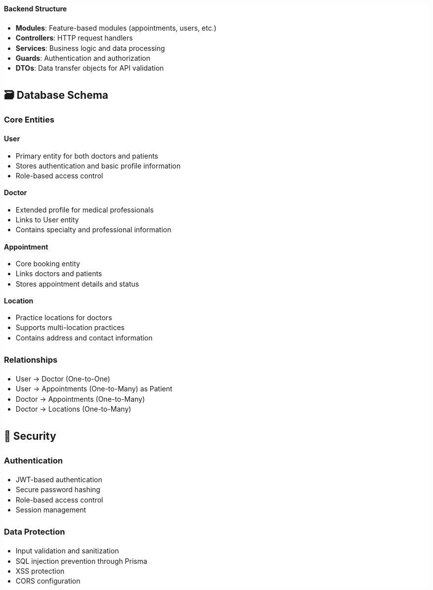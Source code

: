 #### Backend Structure
- **Modules**: Feature-based modules (appointments, users, etc.)
- **Controllers**: HTTP request handlers
- **Services**: Business logic and data processing
- **Guards**: Authentication and authorization
- **DTOs**: Data transfer objects for API validation

## 🗃️ Database Schema

### Core Entities

**User**
- Primary entity for both doctors and patients
- Stores authentication and basic profile information
- Role-based access control

**Doctor**
- Extended profile for medical professionals
- Links to User entity
- Contains specialty and professional information

**Appointment**
- Core booking entity
- Links doctors and patients
- Stores appointment details and status

**Location**
- Practice locations for doctors
- Supports multi-location practices
- Contains address and contact information

### Relationships
- User → Doctor (One-to-One)
- User → Appointments (One-to-Many) as Patient
- Doctor → Appointments (One-to-Many)
- Doctor → Locations (One-to-Many)

## 🔐 Security

### Authentication
- JWT-based authentication
- Secure password hashing
- Role-based access control
- Session management

### Data Protection
- Input validation and sanitization
- SQL injection prevention through Prisma
- XSS protection
- CORS configuration
